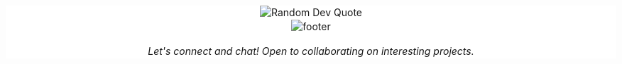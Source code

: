 
<div align="center">
  <img src="https://quotes-github-readme.vercel.app/api?type=horizontal&theme=radical" alt="Random Dev Quote"/>
</div>

<div align="center">
  <img width="100%" src="https://capsule-render.vercel.app/api?type=waving&color=gradient&customColorList=6,12,19&height=120&section=footer" alt="footer" />
</div>

<p align="center">
  <i>Let's connect and chat! Open to collaborating on interesting projects.</i>
</p>
